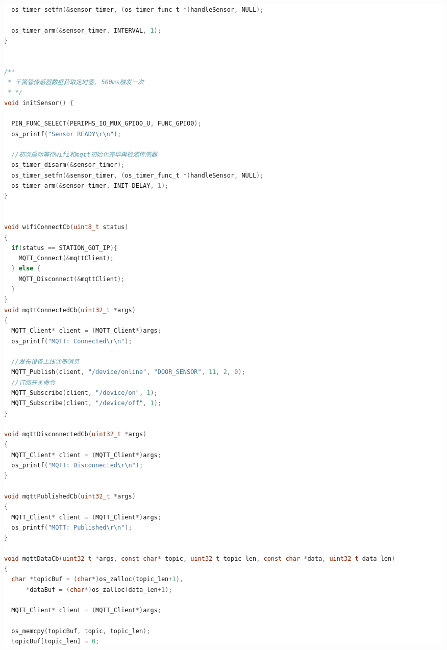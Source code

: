 ```c
  os_timer_setfn(&sensor_timer, (os_timer_func_t *)handleSensor, NULL);

  os_timer_arm(&sensor_timer, INTERVAL, 1);
}


/**
 * 干簧管传感器数据获取定时器, 500ms触发一次
 * */
void initSensor() {

  PIN_FUNC_SELECT(PERIPHS_IO_MUX_GPIO0_U, FUNC_GPIO0);
  os_printf("Sensor READY\r\n");

  //初次启动等待wifi和mqtt初始化完毕再检测传感器
  os_timer_disarm(&sensor_timer);
  os_timer_setfn(&sensor_timer, (os_timer_func_t *)handleSensor, NULL);
  os_timer_arm(&sensor_timer, INIT_DELAY, 1);
}


void wifiConnectCb(uint8_t status)
{
  if(status == STATION_GOT_IP){
    MQTT_Connect(&mqttClient);
  } else {
    MQTT_Disconnect(&mqttClient);
  }
}
void mqttConnectedCb(uint32_t *args)
{
  MQTT_Client* client = (MQTT_Client*)args;
  os_printf("MQTT: Connected\r\n");

  //发布设备上线注册消息
  MQTT_Publish(client, "/device/online", "DOOR_SENSOR", 11, 2, 0);
  //订阅开关命令
  MQTT_Subscribe(client, "/device/on", 1);
  MQTT_Subscribe(client, "/device/off", 1);
}

void mqttDisconnectedCb(uint32_t *args)
{
  MQTT_Client* client = (MQTT_Client*)args;
  os_printf("MQTT: Disconnected\r\n");
}

void mqttPublishedCb(uint32_t *args)
{
  MQTT_Client* client = (MQTT_Client*)args;
  os_printf("MQTT: Published\r\n");
}

void mqttDataCb(uint32_t *args, const char* topic, uint32_t topic_len, const char *data, uint32_t data_len)
{
  char *topicBuf = (char*)os_zalloc(topic_len+1),
      *dataBuf = (char*)os_zalloc(data_len+1);

  MQTT_Client* client = (MQTT_Client*)args;

  os_memcpy(topicBuf, topic, topic_len);
  topicBuf[topic_len] = 0;
```